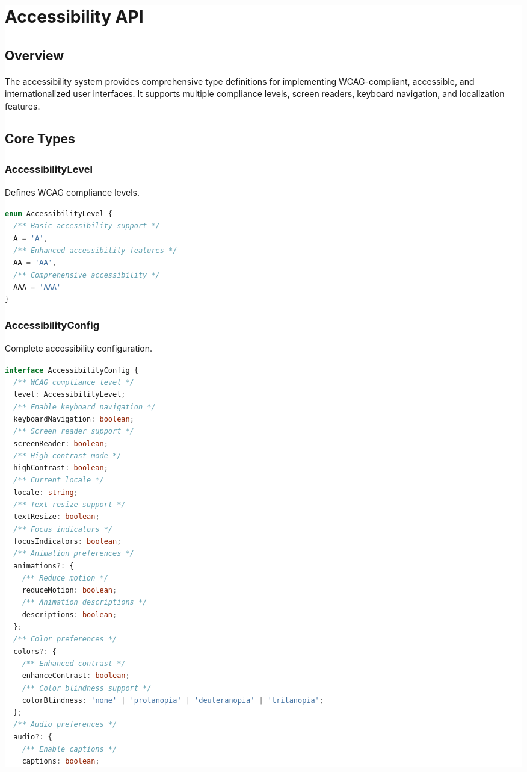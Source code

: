 # Accessibility API

## Overview

The accessibility system provides comprehensive type definitions for implementing WCAG-compliant, accessible, and internationalized user interfaces. It supports multiple compliance levels, screen readers, keyboard navigation, and localization features.

## Core Types

### AccessibilityLevel

Defines WCAG compliance levels.

```typescript
enum AccessibilityLevel {
  /** Basic accessibility support */
  A = 'A',
  /** Enhanced accessibility features */
  AA = 'AA',
  /** Comprehensive accessibility */
  AAA = 'AAA'
}
```

### AccessibilityConfig

Complete accessibility configuration.

```typescript
interface AccessibilityConfig {
  /** WCAG compliance level */
  level: AccessibilityLevel;
  /** Enable keyboard navigation */
  keyboardNavigation: boolean;
  /** Screen reader support */
  screenReader: boolean;
  /** High contrast mode */
  highContrast: boolean;
  /** Current locale */
  locale: string;
  /** Text resize support */
  textResize: boolean;
  /** Focus indicators */
  focusIndicators: boolean;
  /** Animation preferences */
  animations?: {
    /** Reduce motion */
    reduceMotion: boolean;
    /** Animation descriptions */
    descriptions: boolean;
  };
  /** Color preferences */
  colors?: {
    /** Enhanced contrast */
    enhanceContrast: boolean;
    /** Color blindness support */
    colorBlindness: 'none' | 'protanopia' | 'deuteranopia' | 'tritanopia';
  };
  /** Audio preferences */
  audio?: {
    /** Enable captions */
    captions: boolean;
```